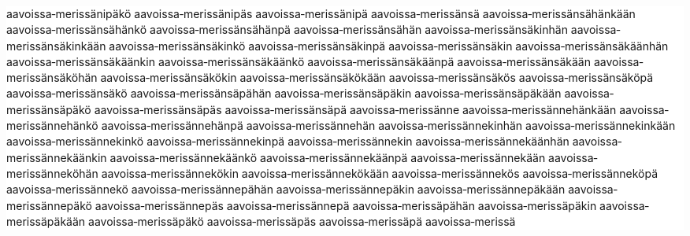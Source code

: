 aavoissa‐merissänipäkö
aavoissa‐merissänipäs
aavoissa‐merissänipä
aavoissa‐merissänsä
aavoissa‐merissänsähänkään
aavoissa‐merissänsähänkö
aavoissa‐merissänsähänpä
aavoissa‐merissänsähän
aavoissa‐merissänsäkinhän
aavoissa‐merissänsäkinkään
aavoissa‐merissänsäkinkö
aavoissa‐merissänsäkinpä
aavoissa‐merissänsäkin
aavoissa‐merissänsäkäänhän
aavoissa‐merissänsäkäänkin
aavoissa‐merissänsäkäänkö
aavoissa‐merissänsäkäänpä
aavoissa‐merissänsäkään
aavoissa‐merissänsäköhän
aavoissa‐merissänsäkökin
aavoissa‐merissänsäkökään
aavoissa‐merissänsäkös
aavoissa‐merissänsäköpä
aavoissa‐merissänsäkö
aavoissa‐merissänsäpähän
aavoissa‐merissänsäpäkin
aavoissa‐merissänsäpäkään
aavoissa‐merissänsäpäkö
aavoissa‐merissänsäpäs
aavoissa‐merissänsäpä
aavoissa‐merissänne
aavoissa‐merissännehänkään
aavoissa‐merissännehänkö
aavoissa‐merissännehänpä
aavoissa‐merissännehän
aavoissa‐merissännekinhän
aavoissa‐merissännekinkään
aavoissa‐merissännekinkö
aavoissa‐merissännekinpä
aavoissa‐merissännekin
aavoissa‐merissännekäänhän
aavoissa‐merissännekäänkin
aavoissa‐merissännekäänkö
aavoissa‐merissännekäänpä
aavoissa‐merissännekään
aavoissa‐merissänneköhän
aavoissa‐merissännekökin
aavoissa‐merissännekökään
aavoissa‐merissännekös
aavoissa‐merissänneköpä
aavoissa‐merissännekö
aavoissa‐merissännepähän
aavoissa‐merissännepäkin
aavoissa‐merissännepäkään
aavoissa‐merissännepäkö
aavoissa‐merissännepäs
aavoissa‐merissännepä
aavoissa‐merissäpähän
aavoissa‐merissäpäkin
aavoissa‐merissäpäkään
aavoissa‐merissäpäkö
aavoissa‐merissäpäs
aavoissa‐merissäpä
aavoissa‑merissä